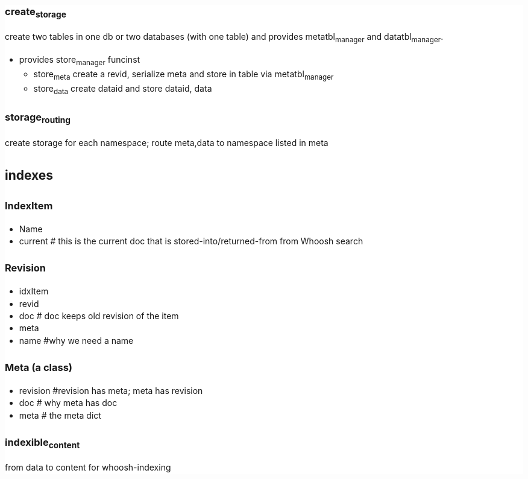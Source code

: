 ### create<sub>storage</sub>

create two tables in one db or two databases (with one table)
and provides metatbl<sub>manager</sub> and datatbl<sub>manager</sub>.

-   provides store<sub>manager</sub> funcinst
    -   store<sub>meta</sub>
        create a revid, serialize meta and store in table via metatbl<sub>manager</sub>
    -   store<sub>data</sub>
        create dataid and store dataid, data


<a id="orga9729ed"></a>

### storage<sub>routing</sub>

create storage for each namespace; route meta,data to namespace listed in meta


<a id="org256fe8e"></a>

## indexes


<a id="orgc28c376"></a>

### IndexItem

-   Name
-   current # this is the current doc that is stored-into/returned-from from Whoosh search


<a id="org1a106b2"></a>

### Revision

-   idxItem
-   revid
-   doc # doc keeps old revision of the item
-   meta
-   name #why we need a name


<a id="orgbca1400"></a>

### Meta (a class)

-   revision #revision has meta; meta has revision
-   doc # why meta has doc
-   meta # the meta dict


<a id="orge384a16"></a>

### indexible<sub>content</sub>

from data to content for whoosh-indexing 
